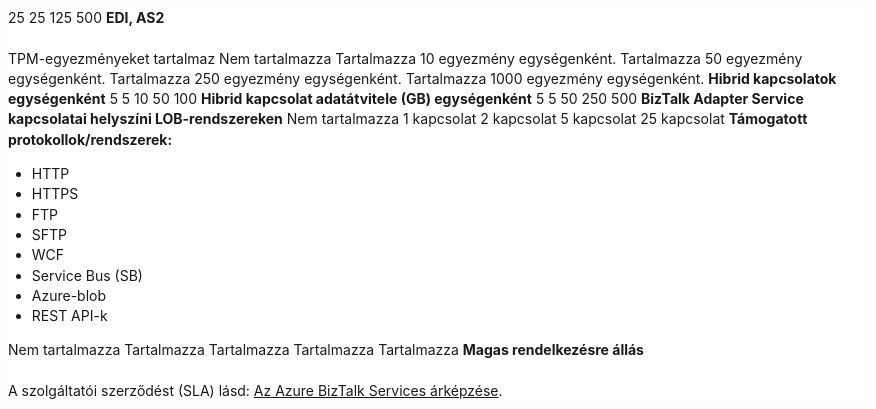 <td>25</td>
<td>25</td>
<td>125</td>
<td>500</td>
</tr>
<tr>
<td><strong>EDI, AS2</strong>
<br/><br/>
TPM-egyezményeket tartalmaz</td>
<td>Nem tartalmazza</td>
<td>Tartalmazza 10 egyezmény egységenként.</td>
<td>Tartalmazza 50 egyezmény egységenként.</td>
<td>Tartalmazza 250 egyezmény egységenként.</td>
<td>Tartalmazza 1000 egyezmény egységenként.</td>
</tr>
<tr>
<td><strong>Hibrid kapcsolatok egységenként</strong></td>
<td>5</td>
<td>5</td>
<td>10</td>
<td>50</td>
<td>100</td>
</tr>
<tr>
<td><strong>Hibrid kapcsolat adatátvitele (GB) egységenként</strong></td>
<td>5</td>
<td>5</td>
<td>50</td>
<td>250</td>
<td>500</td>
</tr>
<tr>
<td><strong>BizTalk Adapter Service kapcsolatai helyszíni LOB-rendszereken</strong></td>
<td>Nem tartalmazza</td>
<td>1 kapcsolat</td>
<td>2 kapcsolat</td>
<td>5 kapcsolat</td>
<td>25 kapcsolat</td>
</tr>
<tr>
<td align="left"><strong>Támogatott protokollok/rendszerek:</strong>
<ul>
<li>HTTP</li>
<li>HTTPS</li>
<li>FTP</li>
<li>SFTP</li>
<li>WCF</li>
<li>Service Bus (SB)</li>
<li>Azure-blob</li>
<li>REST API-k</li>
</ul>
</td>
<td>Nem tartalmazza</td>
<td>Tartalmazza</td>
<td>Tartalmazza</td>
<td>Tartalmazza</td>
<td>Tartalmazza</td>
</tr>
<tr>
<td><strong>Magas rendelkezésre állás</strong>
<br/><br/>
A szolgáltatói szerződést (SLA) lásd: <a HREF="http://go.microsoft.com/fwlink/p/?LinkID=304011">Az Azure BizTalk Services árképzése</a>.
</td>